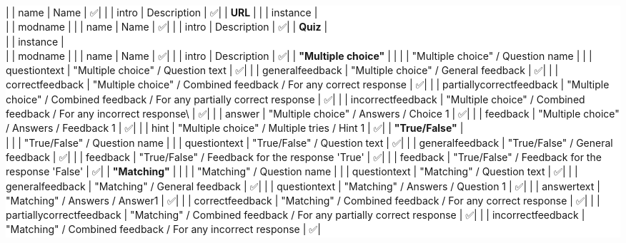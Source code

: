 | | name | Name | ✅|
| | intro | Description | ✅|
| **URL** |
| | instance |	
| | modname	 |
| | name | Name | ✅|
| | intro | Description | ✅|
| **Quiz** |	
| | instance |	
| | modname	 |
| | name | Name | ✅|
| | intro | Description | ✅|
| **"Multiple choice"**	|
| | | "Multiple choice" / Question name	|
| | questiontext | "Multiple choice" / Question text | ✅|
| | generalfeedback | "Multiple choice" / General feedback | ✅|
| | correctfeedback | "Multiple choice" / Combined feedback / For any correct response | ✅|
| | partiallycorrectfeedback | "Multiple choice" / Combined feedback / For any partially correct response | ✅|
| | incorrectfeedback | "Multiple choice" / Combined feedback / For any incorrect response\ | ✅|
| | answer | "Multiple choice" / Answers / Choice 1 | ✅|
| | feedback | "Multiple choice" / Answers / Feedback 1 | ✅|
| | hint | "Multiple choice" / Multiple tries / Hint 1 | ✅|
| **"True/False"**	|	
| | | "True/False" / Question name |
| | questiontext | "True/False" / Question text | ✅|
| | generalfeedback | "True/False" / General feedback | ✅|
| | feedback | "True/False" / Feedback for the response 'True' | ✅|
| | feedback | "True/False" / Feedback for the response 'False' | ✅|
| **"Matching"** |
| | | "Matching" / Question name |
| | questiontext | "Matching" / Question text | ✅|
| | generalfeedback | "Matching" / General feedback | ✅|
| | questiontext | "Matching" / Answers / Question 1 | ✅|
| | answertext | "Matching" / Answers / Answer1 | ✅|
| | correctfeedback | "Matching" / Combined feedback / For any correct response | ✅|
| | partiallycorrectfeedback | "Matching" / Combined feedback / For any partially correct response | ✅|
| | incorrectfeedback | "Matching" / Combined feedback / For any incorrect response | ✅|
